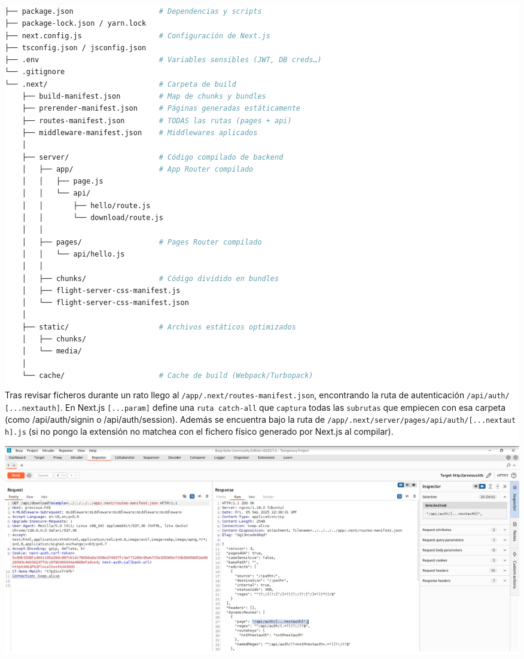 ```bash
├── package.json                    # Dependencias y scripts
├── package-lock.json / yarn.lock
├── next.config.js                  # Configuración de Next.js
├── tsconfig.json / jsconfig.json
├── .env                            # Variables sensibles (JWT, DB creds…)
└── .gitignore
└── .next/                          # Carpeta de build
    ├── build-manifest.json         # Map de chunks y bundles
    ├── prerender-manifest.json     # Páginas generadas estáticamente
    ├── routes-manifest.json        # TODAS las rutas (pages + api)
    ├── middleware-manifest.json    # Middlewares aplicados
    │
    ├── server/                     # Código compilado de backend
    │   ├── app/                    # App Router compilado
    │   │   ├── page.js
    │   │   └── api/
    │   │       ├── hello/route.js
    │   │       └── download/route.js
    │   │
    │   ├── pages/                  # Pages Router compilado
    │   │   └── api/hello.js
    │   │
    │   ├── chunks/                 # Código dividido en bundles
    │   ├── flight-server-css-manifest.js
    │   └── flight-server-css-manifest.json
    │
    ├── static/                     # Archivos estáticos optimizados
    │   ├── chunks/
    │   └── media/
    │
    └── cache/                      # Cache de build (Webpack/Turbopack)
```

Tras revisar ficheros durante un rato llego al `/app/.next/routes-manifest.json`, encontrando la ruta de autenticación `/api/auth/[...nextauth]`. En Next.js `[...param]` define una `ruta catch-all` que `captura` todas las `subrutas` que empiecen con esa carpeta (como /api/auth/signin o /api/auth/session). Además se encuentra bajo la ruta de `/app/.next/server/pages/api/auth/[...nextauth].js` (si no pongo la extensión no matchea con el fichero físico generado por Next.js al compilar).

![Burp repeater /app/.next/routes-manifest.json](images/previous_burp_repeater_next_routes-manifest.PNG)